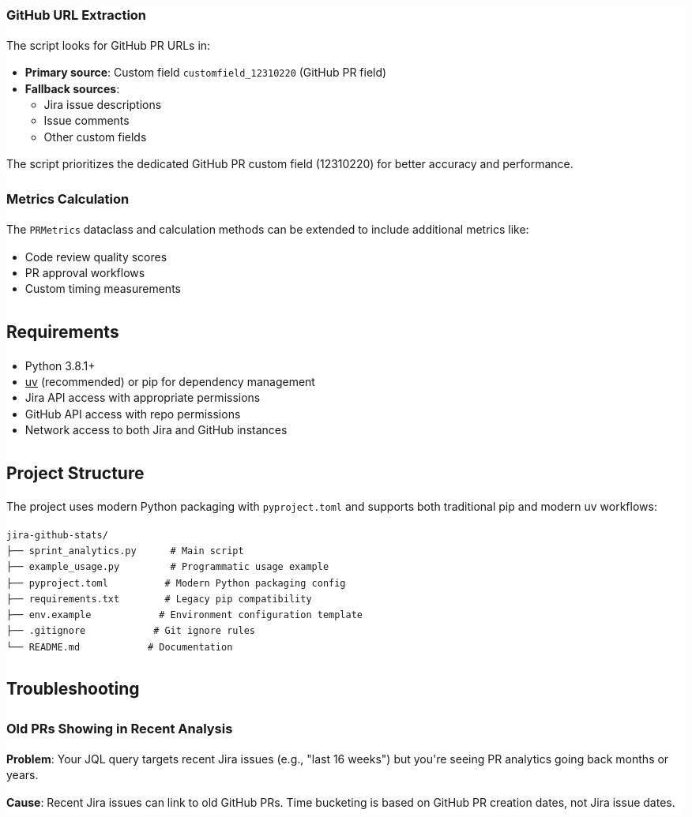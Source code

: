 ### GitHub URL Extraction

The script looks for GitHub PR URLs in:
- **Primary source**: Custom field `customfield_12310220` (GitHub PR field)
- **Fallback sources**: 
  - Jira issue descriptions
  - Issue comments  
  - Other custom fields

The script prioritizes the dedicated GitHub PR custom field (12310220) for better accuracy and performance.

### Metrics Calculation

The `PRMetrics` dataclass and calculation methods can be extended to include additional metrics like:
- Code review quality scores
- PR approval workflows
- Custom timing measurements

## Requirements

- Python 3.8.1+
- [uv](https://github.com/astral-sh/uv) (recommended) or pip for dependency management
- Jira API access with appropriate permissions  
- GitHub API access with repo permissions
- Network access to both Jira and GitHub instances

## Project Structure

The project uses modern Python packaging with `pyproject.toml` and supports both traditional pip and modern uv workflows:

```
jira-github-stats/
├── sprint_analytics.py      # Main script
├── example_usage.py         # Programmatic usage example
├── pyproject.toml          # Modern Python packaging config
├── requirements.txt        # Legacy pip compatibility  
├── env.example            # Environment configuration template
├── .gitignore            # Git ignore rules
└── README.md            # Documentation
```

## Troubleshooting

### Old PRs Showing in Recent Analysis

**Problem**: Your JQL query targets recent Jira issues (e.g., "last 16 weeks") but you're seeing PR analytics going back months or years.

**Cause**: Recent Jira issues can link to old GitHub PRs. Time bucketing is based on GitHub PR creation dates, not Jira issue dates.
